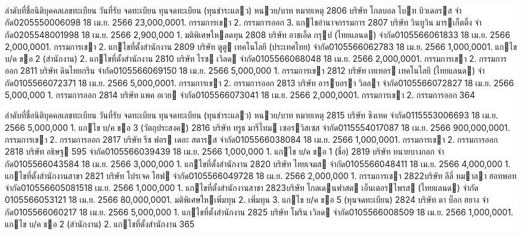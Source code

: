 ลําดับที่ชื่อนิติบุคคลเลขทะเบียน
วันที่รับ
 จดทะเบียน
ทุนจดทะเบียน
(ทุนชําระแลว)
หนวย/บาท
หมายเหตุ
2806 บริษัท โกลบอล โบท บิวเดอรส จํากัด0205550006098 18 เม.ย. 2566  23,000,0001. กรรมการเขา
2. กรรมการออก
3. แกไขอํานาจกรรมการ
2807 บริษัท วินทูวิน มารเก็ตติ้ง จํากัด0205548001998 18 เม.ย. 2566  2,900,000 1. มติพิเศษใหลดทุน
2808 บริษัท อาชเอ็ด กรุป (ไทยแลนด) จํากัด0105566061833 18 เม.ย. 2566  2,000,0001. กรรมการเขา
2. แกไขที่ตั้งสํานักงาน
2809 บริษัท ตูตู เทคโนโลยี (ประเทศไทย) จํากัด0105566062783 18 เม.ย. 2566  1,000,0001. แกไข บ/ค ขอ 2 (สํานักงาน)
2. แกไขที่ตั้งสํานักงาน
2810 บริษัท ไรซ เวิลด จํากัด0105566068048 18 เม.ย. 2566  2,000,0001. กรรมการเขา
2. กรรมการออก
2811 บริษัท ดินไทยกรีน จํากัด0105566069150 18 เม.ย. 2566  5,000,000 1. กรรมการเขา
2812 บริษัท เทเทอร เทคโนโลยี (ไทยแลนด) จํากัด0105566072371 18 เม.ย. 2566  5,000,0001. กรรมการเขา
2. กรรมการออก
2813 บริษัท อารบอรา วิลลา จํากัด0105566072827 18 เม.ย. 2566  5,000,000 1. กรรมการออก
2814 บริษัท แพค อเวย จํากัด0105566073041 18 เม.ย. 2566  2,000,0001. กรรมการเขา
2. กรรมการออก
364

ลําดับที่ชื่อนิติบุคคลเลขทะเบียน
วันที่รับ
 จดทะเบียน
ทุนจดทะเบียน
(ทุนชําระแลว)
หนวย/บาท
หมายเหตุ
2815 บริษัท ซิงเทค จํากัด0115553006693 18 เม.ย. 2566  5,000,000 1. แกไข บ/ค ขอ 3 (วัตถุประสงค)
2816 บริษัท ทรูธ มารีไทม เซอรวิสเซส จํากัด0115554017087 18 เม.ย. 2566 900,000,0001. กรรมการเขา
2. กรรมการออก
2817 บริษัท รีช ฟอร เดอะ สตารส จํากัด0105566038084 18 เม.ย. 2566  1,000,0001. กรรมการเขา
2. กรรมการออก
2818 บริษัท อธิษฐ 595  จํากัด0105566039439 18 เม.ย. 2566  1,000,000 1. แกไข บ/ค ขอ 1 (ชื่อ)
2819 บริษัท ทนายบางกอก จํากัด0105566043584 18 เม.ย. 2566  3,000,000 1. แกไขที่ตั้งสํานักงาน
2820 บริษัท ไทยเจมส จํากัด0105566048411 18 เม.ย. 2566  4,000,000 1. แกไขที่ตั้งสํานักงานสาขา
2821 บริษัท โปรเจค ไฮฟ จํากัด0105566049728 18 เม.ย. 2566  2,000,000 1. กรรมการเขา
2822บริษัท ลีลี่ หมาลา ฮอทพอท จํากัด010556605081518 เม.ย. 2566  1,000,000 1. แกไขที่ตั้งสํานักงานสาขา
2823บริษัท โกลเดนฟาสต เอ็นเตอรไพรส (ไทยแลนด) จํากัด  0105566053121 18 เม.ย. 2566  80,000,0001. มติพิเศษใหเพิ่มทุน
2. เพิ่มทุน
3. แกไข บ/ค ขอ 5 (ทุนจดทะเบียน)
2824 บริษัท ดา  บ็อก  ฮยาง จํากัด0105566060217 18 เม.ย. 2566  5,000,000 1. แกไขที่ตั้งสํานักงาน
2825 บริษัท โมริน เวิลด จํากัด0105566008509 18 เม.ย. 2566  1,000,0001. แกไข บ/ค ขอ 2 (สํานักงาน)
2. แกไขที่ตั้งสํานักงาน
365
